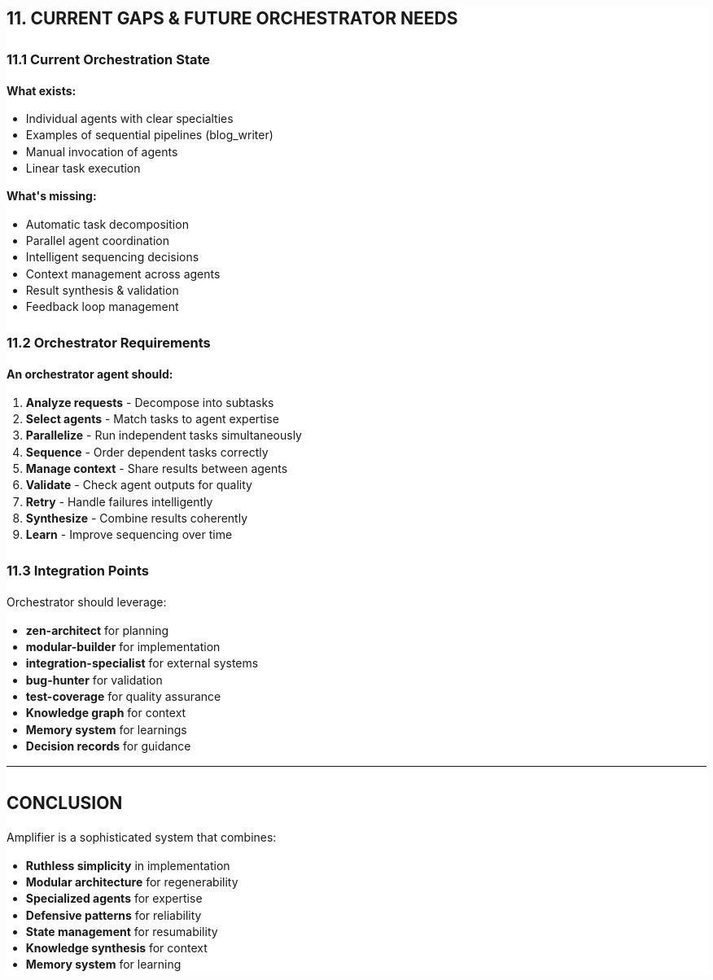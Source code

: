 
## 11. CURRENT GAPS & FUTURE ORCHESTRATOR NEEDS

### 11.1 Current Orchestration State

**What exists:**
- Individual agents with clear specialties
- Examples of sequential pipelines (blog_writer)
- Manual invocation of agents
- Linear task execution

**What's missing:**
- Automatic task decomposition
- Parallel agent coordination
- Intelligent sequencing decisions
- Context management across agents
- Result synthesis & validation
- Feedback loop management

### 11.2 Orchestrator Requirements

**An orchestrator agent should:**

1. **Analyze requests** - Decompose into subtasks
2. **Select agents** - Match tasks to agent expertise
3. **Parallelize** - Run independent tasks simultaneously
4. **Sequence** - Order dependent tasks correctly
5. **Manage context** - Share results between agents
6. **Validate** - Check agent outputs for quality
7. **Retry** - Handle failures intelligently
8. **Synthesize** - Combine results coherently
9. **Learn** - Improve sequencing over time

### 11.3 Integration Points

Orchestrator should leverage:
- **zen-architect** for planning
- **modular-builder** for implementation
- **integration-specialist** for external systems
- **bug-hunter** for validation
- **test-coverage** for quality assurance
- **Knowledge graph** for context
- **Memory system** for learnings
- **Decision records** for guidance

---

## CONCLUSION

Amplifier is a sophisticated system that combines:
- **Ruthless simplicity** in implementation
- **Modular architecture** for regenerability
- **Specialized agents** for expertise
- **Defensive patterns** for reliability
- **State management** for resumability
- **Knowledge synthesis** for context
- **Memory system** for learning
